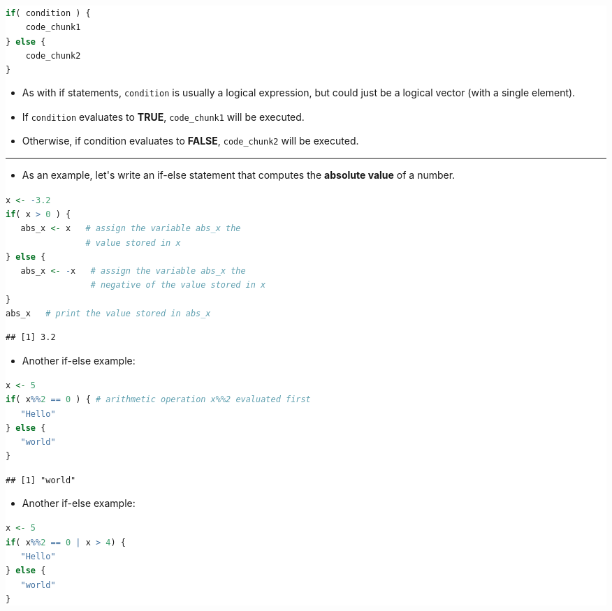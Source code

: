 ```r
if( condition ) {
    code_chunk1
} else {
    code_chunk2
}
```

* As with if statements, `condition` is usually a logical expression, but could just be a logical vector (with a single element). 

* If `condition` evaluates to **TRUE**, `code_chunk1` will be executed.
    
* Otherwise, if condition evaluates to **FALSE**, `code_chunk2` will be executed.

---

* As an example, let's write an if-else statement that computes the **absolute value** of a number.


```r
x <- -3.2
if( x > 0 ) {
   abs_x <- x   # assign the variable abs_x the 
                # value stored in x
} else {
   abs_x <- -x   # assign the variable abs_x the 
                 # negative of the value stored in x
}
abs_x   # print the value stored in abs_x
```

```
## [1] 3.2
```

* Another if-else example:


```r
x <- 5
if( x%%2 == 0 ) { # arithmetic operation x%%2 evaluated first
   "Hello"
} else {
   "world"
}
```

```
## [1] "world"
```

* Another if-else example:


```r
x <- 5
if( x%%2 == 0 | x > 4) {
   "Hello"
} else {
   "world"
}
```

